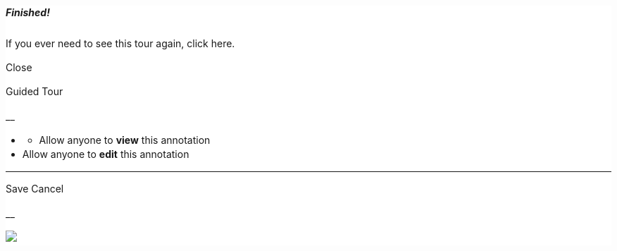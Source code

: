 ##### Finished!

If you ever need to see this tour again, click here. 

Close

Guided Tour

__

  *   * Allow anyone to **view** this annotation
  * Allow anyone to **edit** this annotation



* * *

Save Cancel

__




![](https://bat.bing.com/action/0?ti=56018282&Ver=2&mid=48d57283-f7bc-44ff-89e4-92c1be4c7ab1&sid=1711133063fa11eebdec89a8b8ae3bbc&vid=171147a063fa11eea7440fcfeb230d96&vids=0&msclkid=N&pi=0&lg=en-US&sw=800&sh=600&sc=24&nwd=1&tl=Shortform%20%7C%20The%20Obesity%20Code&p=https%3A%2F%2Fwww.shortform.com%2Fapp%2Fbook%2Fthe-obesity-code%2F1-page-summary&r=&lt=431&evt=pageLoad&sv=1&rn=778661)
